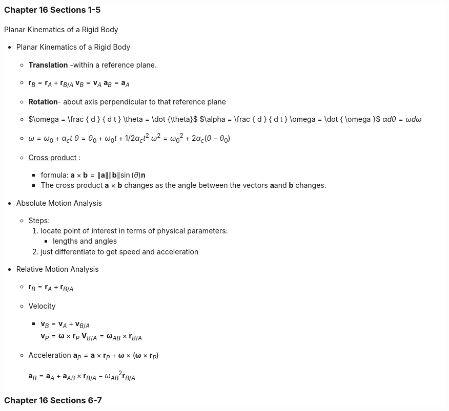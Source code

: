 
 <div style="page-break-after: always;"></div>   



### Chapter 16 Sections 1-5

Planar Kinematics of a Rigid Body

* Planar Kinematics of a Rigid Body

  *  **Translation** -within a reference plane.
    *  $\mathbf { r } _ { B } = \mathbf { r } _ { A } + \mathbf { r } _ { B / A }$ 
       $\mathbf { v } _ { B } = \mathbf { v } _ { A }$
       $\mathbf { a } _ { B } = \mathbf { a } _ { A }$  
  *  **Rotation**- about axis perpendicular to that reference plane 

    * $\omega = \frac { d } { d t } \theta = \dot {\theta}$
      $\alpha = \frac { d } { d t } \omega = \dot { \omega }$
      $\alpha d \theta = \omega d \omega$ 
    * $\omega = \omega _ { 0 } + \alpha _ { c } t$
      $\theta = \theta _ { 0 } + \omega _ { 0 } t + 1 / 2 \alpha _ { c } t ^ { 2 }$
      $\omega ^ { 2 } = \omega _ { 0 } ^ { 2 } + 2 \alpha _ { c } \left( \theta - \theta _ { 0 } \right)$  
  *  [Cross product ](https://en.wikipedia.org/wiki/Cross_product): 
     *  formula: $\mathbf { a } \times \mathbf { b } = \| \mathbf { a } \| \| \mathbf { b } \| \sin ( \theta ) \mathbf { n }$   
     *  The cross product **a** × **b**  changes as the angle between the vectors **a**and **b**  changes.


* Absolute Motion Analysis

  * Steps:  
    1. locate point of interest in terms of physical parameters:
       * lengths and angles
    2. just differentiate to get speed and acceleration  

* Relative Motion Analysis

  * $\mathbf { r } _ { B } = \mathbf { r } _ { A } + \mathbf { r } _ { B / A }$ 

  * Velocity 

    * $\mathbf { v } _ { B } = \mathbf { v } _ { A } + \mathbf { v } _ { B / A }$  
      $\mathbf { v } _ { P } = \mathbf { \omega } \times \mathbf { r } _ { P }$ 
      $\mathbf { V } _ { B / A } = \mathbf { \omega } _ { A B } \times \mathbf { r } _ { B / A }$ 

  * Acceleration
    $\mathbf { a } _ { P } = \mathbf { a } \times \mathbf { \mathbf { r } } _ { P } + \mathbf { \omega } \times \left( \mathbf { \omega } \times \mathbf { r } _ { P } \right)$  

    $\mathbf { a } _ { B } = \mathbf { a } _ { A } + \mathbf { a } _ { A B } \times  \mathbf { r } _ { B / A } - \omega _ { A B } ^ { 2 } \mathbf { r } _ { B / A }$  

 <div style="page-break-after: always;"></div>   

 <div style="page-break-after: always;"></div> 

###  Chapter 16 Sections 6-7
